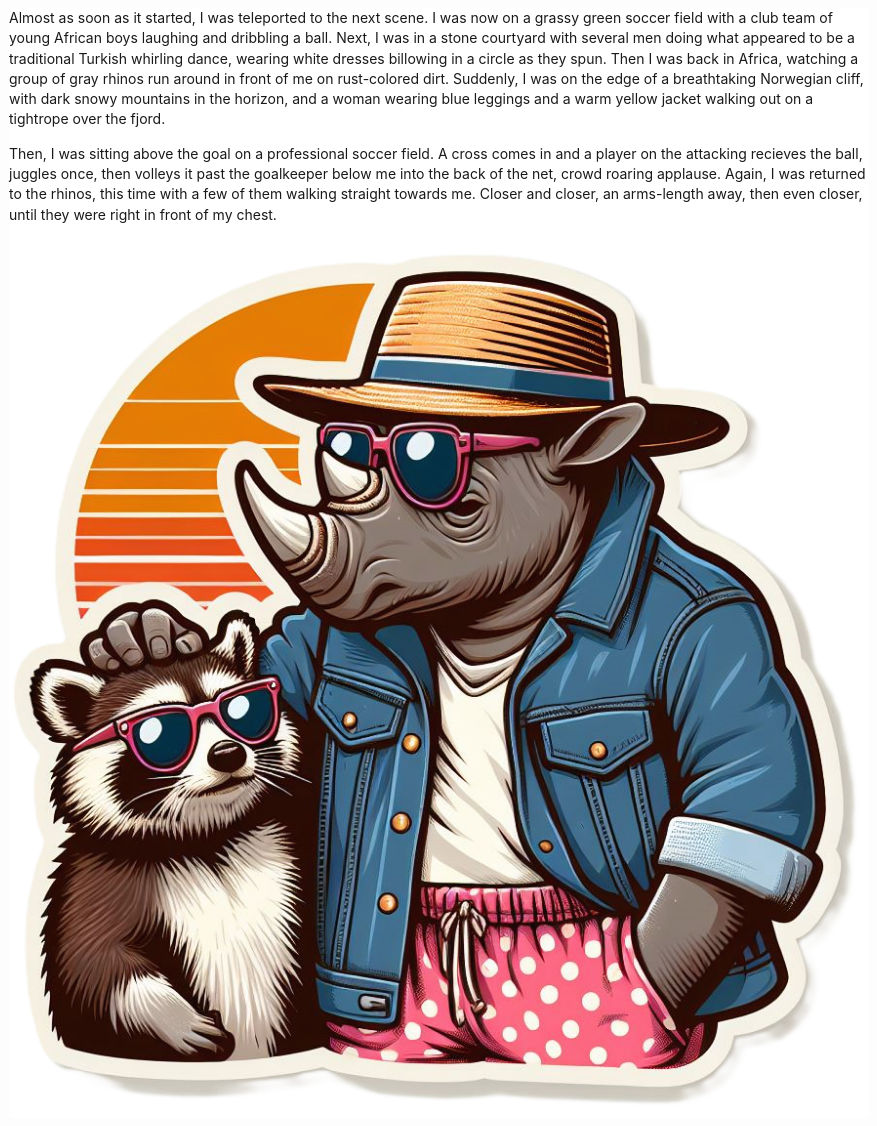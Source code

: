 Almost as soon as it started, I was teleported to the next scene. I was now on a grassy green soccer field with a club team of young African boys laughing and dribbling a ball. Next, I was in a stone courtyard with several men doing what appeared to be a traditional Turkish whirling dance, wearing white dresses billowing in a circle as they spun. Then I was back in Africa, watching a group of gray rhinos run around in front of me on rust-colored dirt. Suddenly, I was on the edge of a breathtaking Norwegian cliff, with dark snowy mountains in the horizon, and a woman wearing blue leggings and a warm yellow jacket walking out on a tightrope over the fjord.

Then, I was sitting above the goal on a professional soccer field. A cross comes in and a player on the attacking recieves the ball, juggles once, then volleys it past the goalkeeper below me into the back of the net, crowd roaring applause. Again, I was returned to the rhinos, this time with a few of them walking straight towards me. Closer and closer, an arms-length away, then even closer, until they were right in front of my chest.

<div class="alert block text-left pb-0 prose-p:mt-0">
    <div class="float-left mx-0 md:mx-2 pt-2 mt-0 pr-3">
        <img src="/mr-raccoon/mr-raccoon_rhino-man.png" alt="Mr. Raccoon being held by a rhino" class="!p-0 !m-0 max-w-24 md:max-w-32">
    </div>
